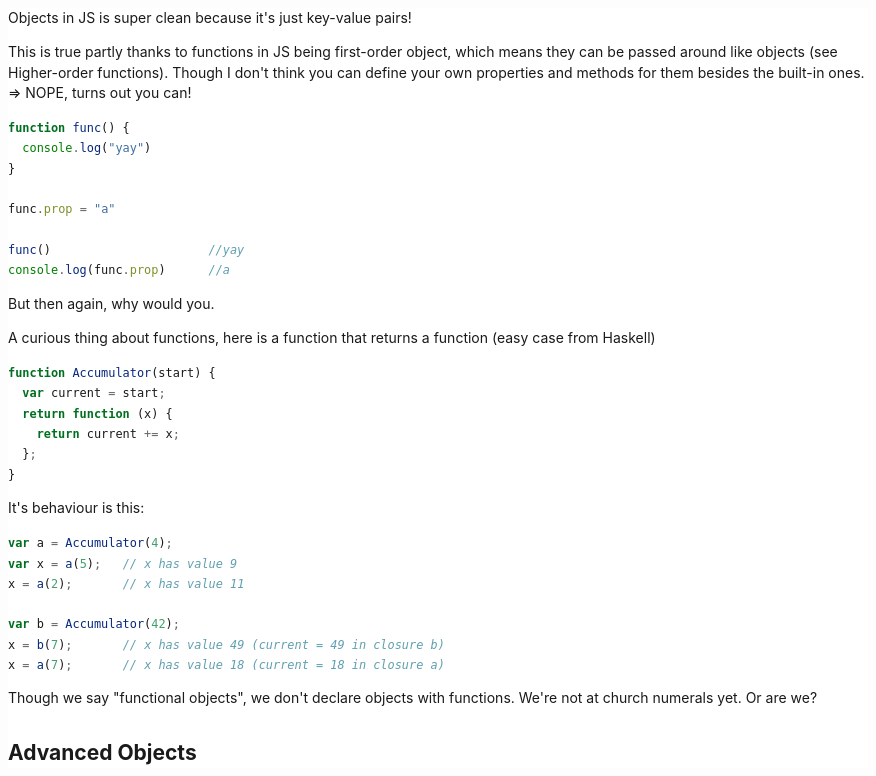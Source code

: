 Objects in JS is super clean because it's just key-value pairs!

This is true partly thanks to functions in JS being first-order object, which means they can be passed around like objects (see Higher-order functions). Though I don't think you can define your own properties and methods for them besides the built-in ones.	=> NOPE, turns out you can!

```javascript
function func() {
  console.log("yay")
}

func.prop = "a"

func()						//yay
console.log(func.prop)		//a
```

But then again, why would you.



A curious thing about functions, here is a function that returns a function (easy case from Haskell)

```javascript
function Accumulator(start) {
  var current = start;
  return function (x) {
    return current += x;
  };
}
```

It's behaviour is this:

```javascript
var a = Accumulator(4);
var x = a(5);   // x has value 9
x = a(2);       // x has value 11

var b = Accumulator(42);
x = b(7);       // x has value 49 (current = 49 in closure b)
x = a(7);       // x has value 18 (current = 18 in closure a)
```



Though we say "functional objects", we don't declare objects with functions. We're not at church numerals yet. Or are we?











## Advanced Objects
